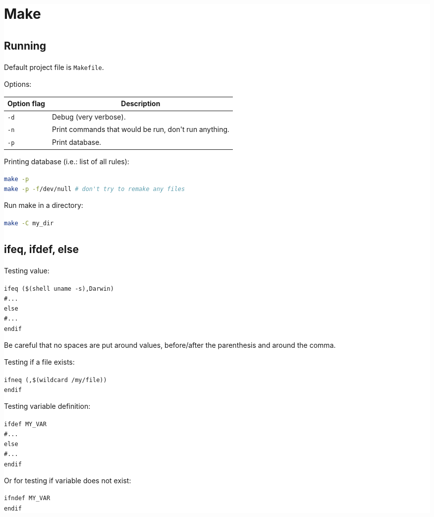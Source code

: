 
# Make

## Running

Default project file is `Makefile`.

Options:

Option flag | Description
----------- | ---------------------------------------------
`-d`        | Debug (very verbose).
`-n`        | Print commands that would be run, don't run anything.
`-p`        | Print database.

Printing database (i.e.: list of all rules):
```bash
make -p
make -p -f/dev/null # don't try to remake any files
```

Run make in a directory:
```bash
make -C my_dir
```

## ifeq, ifdef, else

Testing value:
```make
ifeq ($(shell uname -s),Darwin)
#...
else
#...
endif
```
Be careful that no spaces are put around values, before/after the parenthesis and around the comma.

Testing if a file exists:
```make
ifneq (,$(wildcard /my/file))
endif
```

Testing variable definition:
```make
ifdef MY_VAR
#...
else
#...
endif
```
Or for testing if variable does not exist:
```make
ifndef MY_VAR
endif
```
